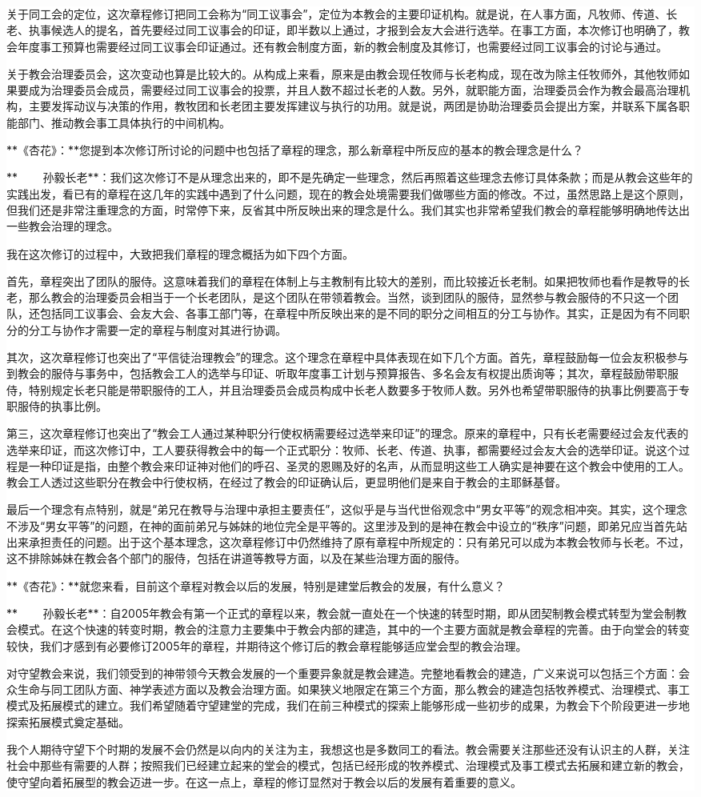 关于同工会的定位，这次章程修订把同工会称为“同工议事会”，定位为本教会的主要印证机构。就是说，在人事方面，凡牧师、传道、长老、执事候选人的提名，首先要经过同工议事会的印证，即半数以上通过，才报到会友大会进行选举。在事工方面，本次修订也明确了，教会年度事工预算也需要经过同工议事会印证通过。还有教会制度方面，新的教会制度及其修订，也需要经过同工议事会的讨论与通过。

关于教会治理委员会，这次变动也算是比较大的。从构成上来看，原来是由教会现任牧师与长老构成，现在改为除主任牧师外，其他牧师如果要成为治理委员会成员，需要经过同工议事会的投票，并且人数不超过长老的人数。另外，就职能方面，治理委员会作为教会最高治理机构，主要发挥动议与决策的作用，教牧团和长老团主要发挥建议与执行的功用。就是说，两团是协助治理委员会提出方案，并联系下属各职能部门、推动教会事工具体执行的中间机构。

**《杏花》：**您提到本次修订所讨论的问题中也包括了章程的理念，那么新章程中所反应的基本的教会理念是什么？

**        孙毅长老**：我们这次修订不是从理念出来的，即不是先确定一些理念，然后再照着这些理念去修订具体条款；而是从教会这些年的实践出发，看已有的章程在这几年的实践中遇到了什么问题，现在的教会处境需要我们做哪些方面的修改。不过，虽然思路上是这个原则，但我们还是非常注重理念的方面，时常停下来，反省其中所反映出来的理念是什么。我们其实也非常希望我们教会的章程能够明确地传达出一些教会治理的理念。

我在这次修订的过程中，大致把我们章程的理念概括为如下四个方面。

首先，章程突出了团队的服侍。这意味着我们的章程在体制上与主教制有比较大的差别，而比较接近长老制。如果把牧师也看作是教导的长老，那么教会的治理委员会相当于一个长老团队，是这个团队在带领着教会。当然，谈到团队的服侍，显然参与教会服侍的不只这一个团队，还包括同工议事会、会友大会、各事工部门等，在章程中所反映出来的是不同的职分之间相互的分工与协作。其实，正是因为有不同职分的分工与协作才需要一定的章程与制度对其进行协调。

其次，这次章程修订也突出了“平信徒治理教会”的理念。这个理念在章程中具体表现在如下几个方面。首先，章程鼓励每一位会友积极参与到教会的服侍与事务中，包括教会工人的选举与印证、听取年度事工计划与预算报告、多名会友有权提出质询等；其次，章程鼓励带职服侍，特别规定长老只能是带职服侍的工人，并且治理委员会成员构成中长老人数要多于牧师人数。另外也希望带职服侍的执事比例要高于专职服侍的执事比例。

第三，这次章程修订也突出了“教会工人通过某种职分行使权柄需要经过选举来印证”的理念。原来的章程中，只有长老需要经过会友代表的选举来印证，而这次修订中，工人要获得教会中的每一个正式职分：牧师、长老、传道、执事，都需要经过会友大会的选举印证。说这个过程是一种印证是指，由整个教会来印证神对他们的呼召、圣灵的恩赐及好的名声，从而显明这些工人确实是神要在这个教会中使用的工人。教会工人透过这些职分在教会中行使权柄，在经过了教会的印证确认后，更显明他们是来自于教会的主耶稣基督。

最后一个理念有点特别，就是“弟兄在教导与治理中承担主要责任”，这似乎是与当代世俗观念中“男女平等”的观念相冲突。其实，这个理念不涉及“男女平等”的问题，在神的面前弟兄与姊妹的地位完全是平等的。这里涉及到的是神在教会中设立的“秩序”问题，即弟兄应当首先站出来承担责任的问题。出于这个基本理念，这次章程修订中仍然维持了原有章程中所规定的：只有弟兄可以成为本教会牧师与长老。不过，这不排除姊妹在教会各个部门的服侍，包括在讲道等教导方面，以及在某些治理方面的服侍。

**《杏花》：**就您来看，目前这个章程对教会以后的发展，特别是建堂后教会的发展，有什么意义？

**        孙毅长老**：自2005年教会有第一个正式的章程以来，教会就一直处在一个快速的转型时期，即从团契制教会模式转型为堂会制教会模式。在这个快速的转变时期，教会的注意力主要集中于教会内部的建造，其中的一个主要方面就是教会章程的完善。由于向堂会的转变较快，我们才感到有必要修订2005年的章程，并期待这个修订后的教会章程能够适应堂会型的教会治理。

对守望教会来说，我们领受到的神带领今天教会发展的一个重要异象就是教会建造。完整地看教会的建造，广义来说可以包括三个方面：会众生命与同工团队方面、神学表述方面以及教会治理方面。如果狭义地限定在第三个方面，那么教会的建造包括牧养模式、治理模式、事工模式及拓展模式的建立。我们希望随着守望建堂的完成，我们在前三种模式的探索上能够形成一些初步的成果，为教会下个阶段更进一步地探索拓展模式奠定基础。

我个人期待守望下个时期的发展不会仍然是以向内的关注为主，我想这也是多数同工的看法。教会需要关注那些还没有认识主的人群，关注社会中那些有需要的人群；按照我们已经建立起来的堂会的模式，包括已经形成的牧养模式、治理模式及事工模式去拓展和建立新的教会，使守望向着拓展型的教会迈进一步。在这一点上，章程的修订显然对于教会以后的发展有着重要的意义。